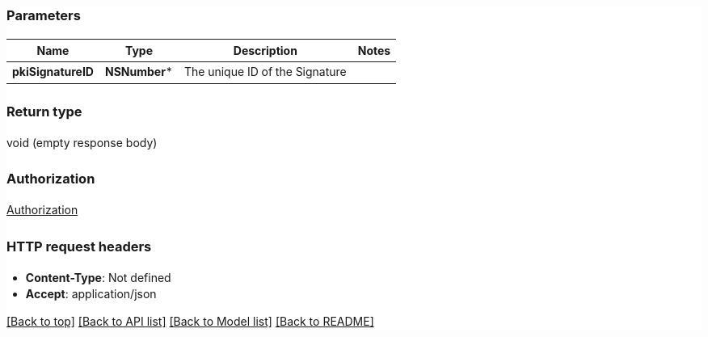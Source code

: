 ### Parameters

Name | Type | Description  | Notes
------------- | ------------- | ------------- | -------------
 **pkiSignatureID** | **NSNumber***| The unique ID of the Signature | 

### Return type

void (empty response body)

### Authorization

[Authorization](../README.md#Authorization)

### HTTP request headers

 - **Content-Type**: Not defined
 - **Accept**: application/json

[[Back to top]](#) [[Back to API list]](../README.md#documentation-for-api-endpoints) [[Back to Model list]](../README.md#documentation-for-models) [[Back to README]](../README.md)

